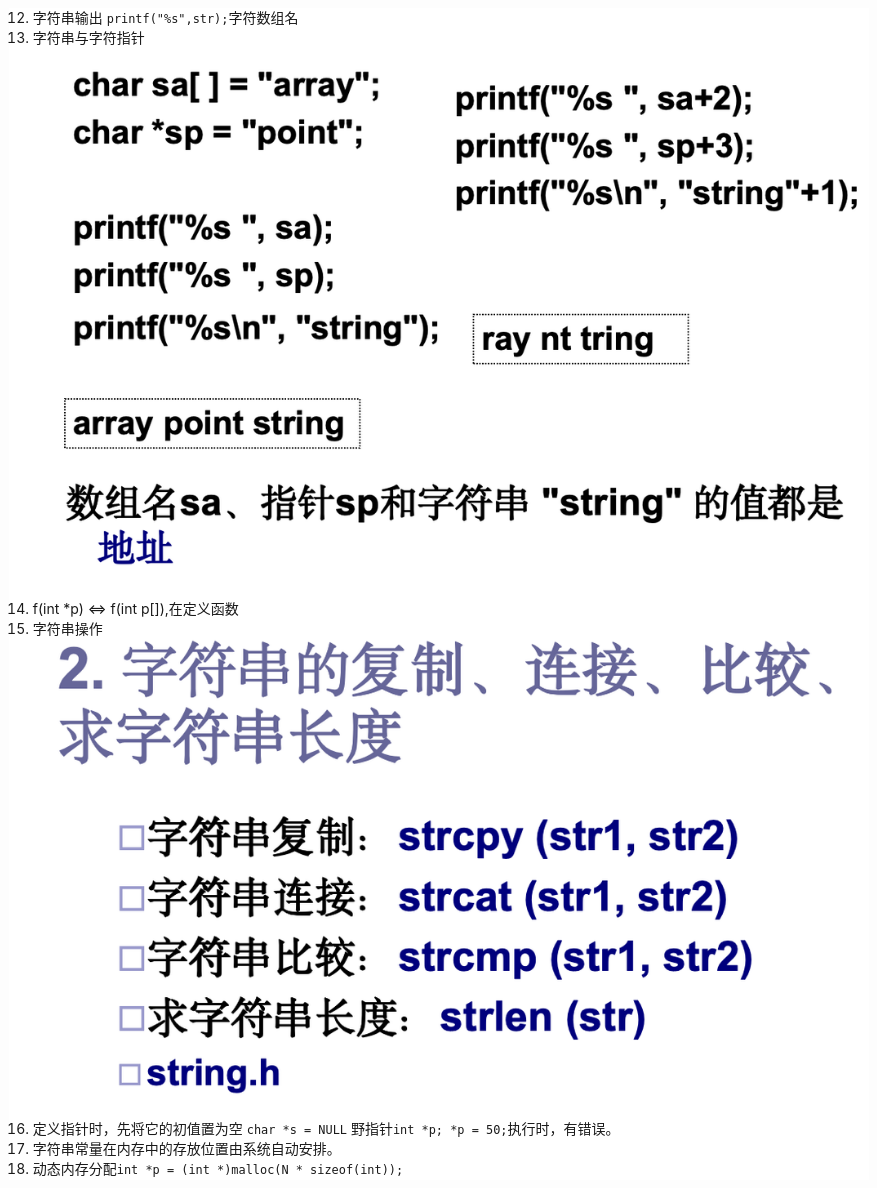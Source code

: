 12. 字符串输出 `printf("%s",str);`字符数组名
13. 字符串与字符指针
    ![alt text](image-17.png)
14. f(int *p) <=> f(int p[]),在定义函数
15. 字符串操作
    ![alt text](image-18.png)
16. 定义指针时，先将它的初值置为空  `char *s = NULL`
    野指针`int *p; *p = 50;`执行时，有错误。
17. 字符串常量在内存中的存放位置由系统自动安排。   
18. 动态内存分配`int *p = (int *)malloc(N * sizeof(int));`